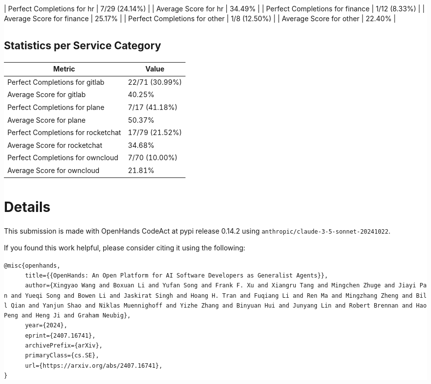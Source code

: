 | Perfect Completions for hr | 7/29 (24.14%) |
| Average Score for hr | 34.49% |
| Perfect Completions for finance | 1/12 (8.33%) |
| Average Score for finance | 25.17% |
| Perfect Completions for other | 1/8 (12.50%) |
| Average Score for other | 22.40% |

## Statistics per Service Category

| Metric | Value |
|---------|--------|
| Perfect Completions for gitlab | 22/71 (30.99%) |
| Average Score for gitlab | 40.25% |
| Perfect Completions for plane | 7/17 (41.18%) |
| Average Score for plane | 50.37% |
| Perfect Completions for rocketchat | 17/79 (21.52%) |
| Average Score for rocketchat | 34.68% |
| Perfect Completions for owncloud | 7/70 (10.00%) |
| Average Score for owncloud | 21.81% |


# Details

This submission is made with OpenHands CodeAct at pypi release 0.14.2 using `anthropic/claude-3-5-sonnet-20241022`.

If you found this work helpful, please consider citing it using the following:
```
@misc{openhands,
      title={{OpenHands: An Open Platform for AI Software Developers as Generalist Agents}}, 
      author={Xingyao Wang and Boxuan Li and Yufan Song and Frank F. Xu and Xiangru Tang and Mingchen Zhuge and Jiayi Pan and Yueqi Song and Bowen Li and Jaskirat Singh and Hoang H. Tran and Fuqiang Li and Ren Ma and Mingzhang Zheng and Bill Qian and Yanjun Shao and Niklas Muennighoff and Yizhe Zhang and Binyuan Hui and Junyang Lin and Robert Brennan and Hao Peng and Heng Ji and Graham Neubig},
      year={2024},
      eprint={2407.16741},
      archivePrefix={arXiv},
      primaryClass={cs.SE},
      url={https://arxiv.org/abs/2407.16741}, 
}
```